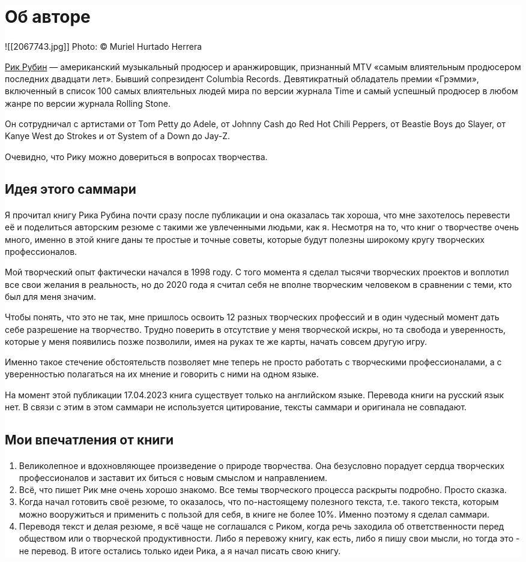 # Об авторе

![[2067743.jpg]]
Photo: © Muriel Hurtado Herrera

[Рик Рубин](https://ru.wikipedia.org/wiki/%D0%A0%D1%83%D0%B1%D0%B8%D0%BD,_%D0%A0%D0%B8%D0%BA) — американский музыкальный продюсер и аранжировщик, признанный MTV «самым влиятельным продюсером последних двадцати лет». Бывший сопрезидент Columbia Records. Девятикратный обладатель премии «Грэмми», включенный в список 100 самых влиятельных людей мира по версии журнала Time и самый успешный продюсер в любом жанре по версии журнала Rolling Stone.

Он сотрудничал с артистами от Tom Petty до Adele, от Johnny Cash до Red Hot Chili Peppers, от Beastie Boys до Slayer, от Kanye West до Strokes и от System of a Down до Jay-Z.

Очевидно, что Рику можно довериться в вопросах творчества.

## Идея этого саммари

Я прочитал книгу Рика Рубина почти сразу после публикации и она оказалась так хороша, что мне захотелось перевести её и поделиться авторским резюме с такими же увлеченными людьми, как я. Несмотря на то, что книг о творчестве очень много, именно в этой книге даны те простые и точные советы, которые будут полезны широкому кругу творческих профессионалов.

Мой творческий опыт фактически начался в 1998 году. С того момента я сделал тысячи творческих проектов и воплотил все свои желания в реальность, но до 2020 года я считал себя не вполне творческим человеком в сравнении с теми, кто был для меня значим. 

Чтобы понять, что это не так, мне пришлось освоить 12 разных творческих профессий и в один чудесный момент дать себе разрешение на творчество. Трудно поверить в отсутствие у меня творческой искры, но та свобода и уверенность, которые у меня появились позже позволили, имея на руках те же карты, начать совсем другую игру. 

Именно такое стечение обстоятельств позволяет мне теперь не просто работать с творческими профессионалами, а с уверенностью полагаться на их мнение и говорить с ними на одном языке.

На момент этой публикации 17.04.2023 книга существует только на английском языке. Перевода книги на русский язык нет. В связи с этим в этом саммари не используется цитирование, тексты саммари и оригинала не совпадают. 

## Мои впечатления от книги
1. Великолепное и вдохновляющее произведение о природе творчества. Она безусловно порадует сердца творческих профессионалов и заставит их биться с новым смыслом и направлением.
2. Всё, что пишет Рик мне очень хорошо знакомо. Все темы творческого процесса раскрыты подробно. Просто сказка.
3. Когда начал готовить своё резюме, то оказалось, что по-настоящему полезного текста, т.е. такого текста, которым можно вооружиться и применить с пользой для себя, в книге не более 10%. Именно поэтому я сделал саммари.
4. Переводя текст и делая резюме, я всё чаще не соглашался с Риком, когда речь заходила об ответственности перед обществом или о творческой продуктивности. Либо я перевожу книгу, как есть, либо я пишу свои мысли, но тогда это - не перевод. В итоге остались только идеи Рика, а я начал писать свою книгу.
